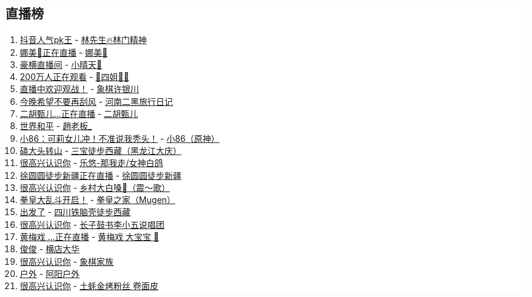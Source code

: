 ## 直播榜

1. [抖音人气pk王](https://webcast.amemv.com/webcast/reflow/6971790437212277538) - [林先生🔥林门精神](https://www.iesdouyin.com/share/user/4503693716743393?sec_uid=MS4wLjABAAAAX-PXtThWmaCuV6wRo2ZSh5vzY8wmjFgnwWmCGCY3UvcIgPaJV5AUgjnH-o-1Y5zq)
1. [娜美🐬正在直播](https://webcast.amemv.com/webcast/reflow/6971762546348985123) - [娜美🐬](https://www.iesdouyin.com/share/user/82190708201?sec_uid=MS4wLjABAAAAxXd8JOfhIPVA1N1qcHSyhfSr1uooqUYlwtbb1TobaJI)
1. [豪横直播间](https://webcast.amemv.com/webcast/reflow/6971778472244808455) - [小晴天👑](https://www.iesdouyin.com/share/user/96909542907?sec_uid=MS4wLjABAAAATodlIUztRglqxY2mMJaQTLr1HSJUBamuZ_WpOfjk7_w)
1. [200万人正在观看](https://webcast.amemv.com/webcast/reflow/6971762095859747619) - [👠四姐👸🏻](https://www.iesdouyin.com/share/user/57553603186?sec_uid=MS4wLjABAAAAzpI2kE1TNqmWX69YZmfG4dTZAr52411dhOCob_YRljA)
1. [直播中欢迎观战！](https://webcast.amemv.com/webcast/reflow/6971754163206425384) - [象棋许银川](https://www.iesdouyin.com/share/user/3861098983857805?sec_uid=MS4wLjABAAAAXqcplptngCZNNaOHtwJ19X_iKXoRmnUR5jgKpBUoZt_A2J96D6LbETxw7gK9EY0S)
1. [今晚希望不要再刮风](https://webcast.amemv.com/webcast/reflow/6971769895639075617) - [河南二黑旅行日记](https://www.iesdouyin.com/share/user/97615423775?sec_uid=MS4wLjABAAAAJR_FQsbln1BW-9MRgljpbDLFY0u0O5OAD3LixNqNYkY)
1. [二胡甄儿...正在直播](https://webcast.amemv.com/webcast/reflow/6971769789685451523) - [二胡甄儿](https://www.iesdouyin.com/share/user/58566696481?sec_uid=MS4wLjABAAAAkfLts0wO3oP8bb1q1PYu-a3qcjnm8jW4hV6J_smDDDU)
1. [世界和平](https://webcast.amemv.com/webcast/reflow/6971769754117737231) - [趙老板_](https://www.iesdouyin.com/share/user/3087034984178679?sec_uid=MS4wLjABAAAAXF8ZXTl01KLM5FGFwEswTGwPYYqqjOr2fd07xdwEdYGH_9za_7hBAb_eRkrWOcF2)
1. [小86：可莉女儿冲！不准说我秃头！](https://webcast.amemv.com/webcast/reflow/6971764038728485640) - [小86（原神）](https://www.iesdouyin.com/share/user/1028753014402254?sec_uid=MS4wLjABAAAApsrw61P0GyQW50xwVtMiaAC0987ScsuX6kLmI1Dq4bsAfJQkoNwzh2zUXcIkxVC2)
1. [磕大头转山](https://webcast.amemv.com/webcast/reflow/6971726559971396388) - [三宝徒步西藏（黑龙江大庆）](https://www.iesdouyin.com/share/user/100477551699?sec_uid=MS4wLjABAAAAfnW_PrxKF4_tjsmUEE56Q1gXGYqofs0uNiqSKLth91k)
1. [很高兴认识你](https://webcast.amemv.com/webcast/reflow/6971732517451762435) - [乐悠-那我走/女神白鸽](https://www.iesdouyin.com/share/user/1038355933968136?sec_uid=MS4wLjABAAAAWqcVZ_E_WXkGNg29OxNIAdN6wOV-56l1gFPzn0jyn251dOwmVG3E_FAJBp-prDKN)
1. [徐圆圆徒步新疆正在直播](https://webcast.amemv.com/webcast/reflow/6971686071679601442) - [徐圆圆徒步新疆](https://www.iesdouyin.com/share/user/4503657412284621?sec_uid=MS4wLjABAAAAab5kxjg9ERlK4peTph8OfFgVs8ThL611J6yMe3nce7JtBp7VYunfbLOVnnr9JvWD)
1. [很高兴认识你](https://webcast.amemv.com/webcast/reflow/6971739353949227788) - [乡村大白嗓🎤（震～歌）](https://www.iesdouyin.com/share/user/2933145177689613?sec_uid=MS4wLjABAAAAvqG02jciaXmM_5P7gczTECKKruz5jwWE-ayLMtoi1V0DEI8wWGX8x80xl38423XX)
1. [拳皇大乱斗开启！](https://webcast.amemv.com/webcast/reflow/6971769329213770526) - [拳皇之家（Mugen）](https://www.iesdouyin.com/share/user/105127286304?sec_uid=MS4wLjABAAAA482Kb1xh5rB78hPnOgZ8gVqlKS_hSLbWsyw5QlNllRs)
1. [出发了](https://webcast.amemv.com/webcast/reflow/6971772379135626021) - [四川铁脑壳徒步西藏](https://www.iesdouyin.com/share/user/769299080297352?sec_uid=MS4wLjABAAAABSpCQ34DmtMR4jiCziWLmxLMY-37jqvB3jSwioDtNbg)
1. [很高兴认识你](https://webcast.amemv.com/webcast/reflow/6971762761281932069) - [长子鼓书李小五说唱团](https://www.iesdouyin.com/share/user/85808005615?sec_uid=MS4wLjABAAAA4NuCznLIhfhQZg9UpWrz4aSmZGHfITjueBArAkGgW4s)
1. [黄梅戏 ...正在直播](https://webcast.amemv.com/webcast/reflow/6971759748522117891) - [黄梅戏 大宝宝 🍭](https://www.iesdouyin.com/share/user/95861481874?sec_uid=MS4wLjABAAAAL0VRrzijFmh3nXl8gXpQWH9esq0LWcVUd2u771Cv2wM)
1. [俊俊](https://webcast.amemv.com/webcast/reflow/6971735946328951556) - [横店大华](https://www.iesdouyin.com/share/user/2524067307195520?sec_uid=MS4wLjABAAAAI-n6a6q8oHM3hMSDiqs6xWIsn08VTyhbUSTJJ2Ci3maLWPoxxsIuKRduqGr2be8T)
1. [很高兴认识你](https://webcast.amemv.com/webcast/reflow/6971770561097747214) - [象棋家族](https://www.iesdouyin.com/share/user/1508183253984215?sec_uid=MS4wLjABAAAAkJSyiKLGq8X2q3PsiaiHURmBQdvaE91pkp0Ae6up9b0ECu0nKw8uGto6z39Lw5Sx)
1. [户外](https://webcast.amemv.com/webcast/reflow/6971748633167301387) - [阿阳户外](https://www.iesdouyin.com/share/user/3589255102988604?sec_uid=MS4wLjABAAAA48B9uJcX5V1fJdkAhnZCzG39i81oVUIAjMYWT4PCurl20SHOZm9CnXzJJuBgAPeU)
1. [很高兴认识你](https://webcast.amemv.com/webcast/reflow/6971741566986013470) - [土蚝金烤粉丝 卷面皮](https://www.iesdouyin.com/share/user/109968148340?sec_uid=MS4wLjABAAAAVaXrwBioWDVUXPsI5uVugc7SJa0xUf94fNJn9oEPJzk)